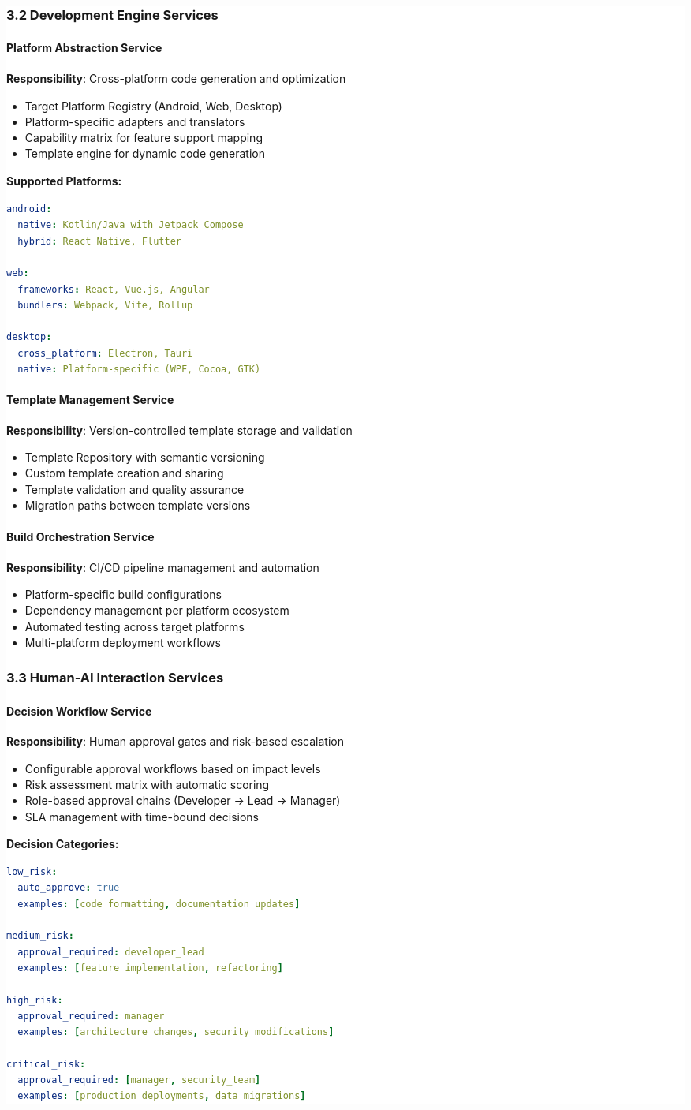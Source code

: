 ### 3.2 Development Engine Services

#### Platform Abstraction Service
**Responsibility**: Cross-platform code generation and optimization
- Target Platform Registry (Android, Web, Desktop)
- Platform-specific adapters and translators
- Capability matrix for feature support mapping
- Template engine for dynamic code generation

**Supported Platforms:**
```yaml
android:
  native: Kotlin/Java with Jetpack Compose
  hybrid: React Native, Flutter
  
web:
  frameworks: React, Vue.js, Angular
  bundlers: Webpack, Vite, Rollup
  
desktop:
  cross_platform: Electron, Tauri
  native: Platform-specific (WPF, Cocoa, GTK)
```

#### Template Management Service
**Responsibility**: Version-controlled template storage and validation
- Template Repository with semantic versioning
- Custom template creation and sharing
- Template validation and quality assurance
- Migration paths between template versions

#### Build Orchestration Service
**Responsibility**: CI/CD pipeline management and automation
- Platform-specific build configurations
- Dependency management per platform ecosystem
- Automated testing across target platforms
- Multi-platform deployment workflows

### 3.3 Human-AI Interaction Services

#### Decision Workflow Service
**Responsibility**: Human approval gates and risk-based escalation
- Configurable approval workflows based on impact levels
- Risk assessment matrix with automatic scoring
- Role-based approval chains (Developer → Lead → Manager)
- SLA management with time-bound decisions

**Decision Categories:**
```yaml
low_risk:
  auto_approve: true
  examples: [code formatting, documentation updates]
  
medium_risk:
  approval_required: developer_lead
  examples: [feature implementation, refactoring]
  
high_risk:
  approval_required: manager
  examples: [architecture changes, security modifications]
  
critical_risk:
  approval_required: [manager, security_team]
  examples: [production deployments, data migrations]
```